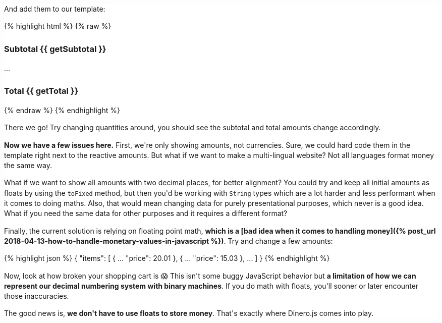 And add them to our template:

{% highlight html %}
{% raw %}
<h3 class="cart-line">
  Subtotal
  <span class="cart-price">{{ getSubtotal }}</span>
</h3>
...
<h3 class="cart-line">
  Total
  <span class="cart-price cart-total">{{ getTotal }}</span>
</h3>
{% endraw %}
{% endhighlight %}

There we go! Try changing quantities around, you should see the subtotal and total amounts change accordingly.

**Now we have a few issues here.** First, we're only showing amounts, not currencies. Sure, we could hard code them in the template right next to the reactive amounts. But what if we want to make a multi-lingual website? Not all languages format money the same way.

What if we want to show all amounts with two decimal places, for better alignment? You could try and keep all initial amounts as floats by using the `toFixed` method, but then you'd be working with `String` types which are a lot harder and less performant when it comes to doing maths. Also, that would mean changing data for purely presentational purposes, which never is a good idea. What if you need the same data for other purposes and it requires a different format?

Finally, the current solution is relying on floating point math, **which is a [bad idea when it comes to handling money]({% post_url 2018-04-13-how-to-handle-monetary-values-in-javascript %})**. Try and change a few amounts:

{% highlight json %}
{
  "items": [
    {
      ...
      "price": 20.01
    },
    {
      ...
      "price": 15.03
    },
    ...
  ]
}
{% endhighlight %}

Now, look at how broken your shopping cart is 😱 This isn't some buggy JavaScript behavior but **a limitation of how we can represent our decimal numbering system with binary machines**. If you do math with floats, you'll sooner or later encounter those inaccuracies.

The good news is, **we don't have to use floats to store money**. That's exactly where Dinero.js comes into play.
